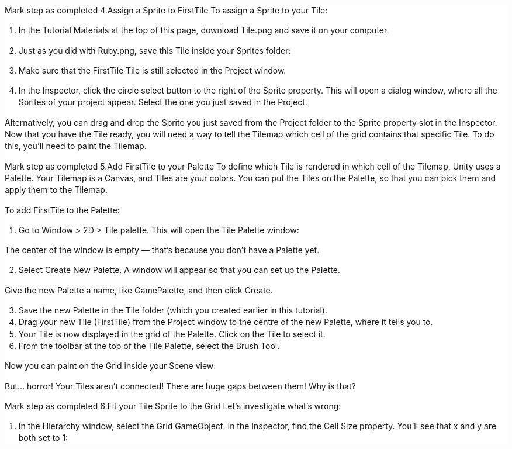 Mark step as completed
4.Assign a Sprite to FirstTile
To assign a Sprite to your Tile:
1.  In the Tutorial Materials at the top of this page, download Tile.png and save it on your computer.


2.  Just as you did with Ruby.png, save this Tile inside your Sprites folder:


3.  Make sure that the FirstTile Tile is still selected in the Project window.

4.  In the Inspector, click the circle select button to the right of the Sprite property. This will open a dialog window, where all the Sprites of your project appear. Select the one you just saved in the Project.

Alternatively, you can drag and drop the Sprite you just saved from the Project folder to the Sprite property slot in the Inspector.
Now that you have the Tile ready, you will need a way to tell the Tilemap which cell of the grid contains that specific Tile. To do this, you’ll need to paint the Tilemap.


Mark step as completed
5.Add FirstTile to your Palette
To define which Tile is rendered in which cell of the Tilemap, Unity uses a Palette. Your Tilemap is a Canvas, and Tiles are your colors. You can put the Tiles on the Palette, so that you can pick them and apply them to the Tilemap.

To add FirstTile to the Palette:
1.  Go to Window > 2D > Tile palette. This will open the Tile Palette window:
 


The center of the window is empty — that’s because you don’t have a Palette yet. 


2.  Select Create New Palette. A window will appear so that you can set up the Palette.

Give the new Palette a name, like GamePalette, and then click Create. 


3.  Save the new Palette in the Tile folder (which you created earlier in this tutorial).
4.  Drag your new Tile (FirstTile) from the Project window to the centre of the new Palette, where it tells you to.
5.  Your Tile is now displayed in the grid of the Palette. Click on the Tile to select it.
6.  From the toolbar at the top of the Tile Palette, select the Brush Tool. 


Now you can paint on the Grid inside your Scene view:


But… horror! Your Tiles aren’t connected! There are huge gaps between them! Why is that?


Mark step as completed
6.Fit your Tile Sprite to the Grid
Let’s investigate what’s wrong:

1.  In the Hierarchy window, select the Grid GameObject. In the Inspector, find the Cell Size property. You’ll see that x and y are both set to 1:


